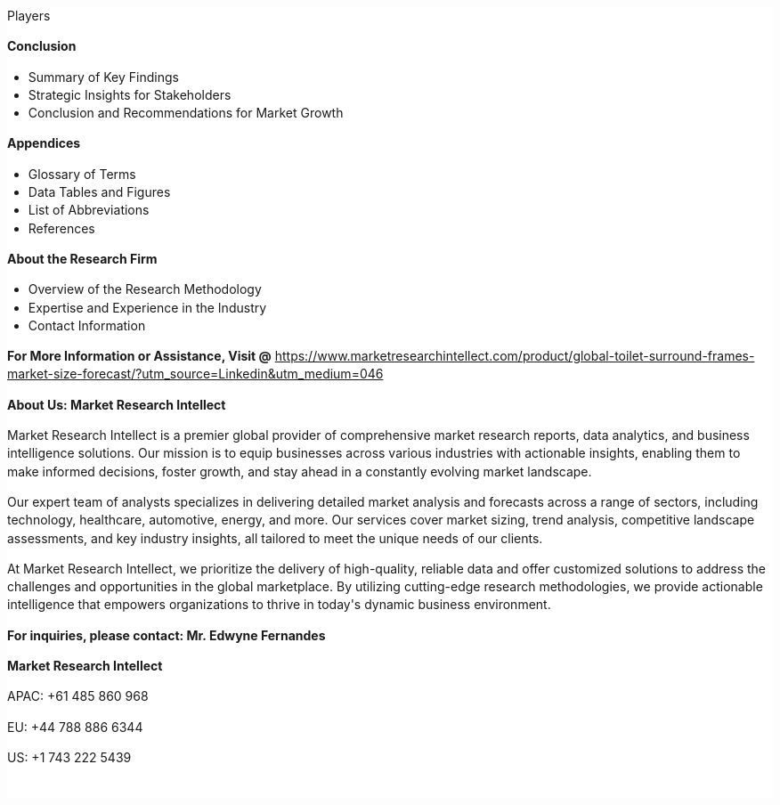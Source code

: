 Players</li></ul><p><strong>Conclusion</strong></p><ul><li>Summary of Key Findings</li><li>Strategic Insights for Stakeholders</li><li>Conclusion and Recommendations for Market Growth</li></ul><p><strong>Appendices</strong></p><ul><li>Glossary of Terms</li><li>Data Tables and Figures</li><li>List of Abbreviations</li><li>References</li></ul><p><strong>About the Research Firm</strong></p><ul><li>Overview of the Research Methodology</li><li>Expertise and Experience in the Industry</li><li>Contact Information</li></ul></div><div class="article-main__content" data-test-id="publishing-text-block"><p><span class="font-[700]"><strong>For More Information or Assistance, Visit @</strong>&nbsp;<a href="https://www.marketresearchintellect.com/product/global-toilet-surround-frames-market-size-forecast/?utm_source=Linkedin&utm_medium=046">https://www.marketresearchintellect.com/product/global-toilet-surround-frames-market-size-forecast/?utm_source=Linkedin&utm_medium=046</a></span></p><p><strong>About Us: Market Research Intellect</strong></p><p>Market Research Intellect is a premier global provider of comprehensive market research reports, data analytics, and business intelligence solutions. Our mission is to equip businesses across various industries with actionable insights, enabling them to make informed decisions, foster growth, and stay ahead in a constantly evolving market landscape.</p><p>Our expert team of analysts specializes in delivering detailed market analysis and forecasts across a range of sectors, including technology, healthcare, automotive, energy, and more. Our services cover market sizing, trend analysis, competitive landscape assessments, and key industry insights, all tailored to meet the unique needs of our clients.</p><p>At Market Research Intellect, we prioritize the delivery of high-quality, reliable data and offer customized solutions to address the challenges and opportunities in the global marketplace. By utilizing cutting-edge research methodologies, we provide actionable intelligence that empowers organizations to thrive in today's dynamic business environment.</p><p><strong>For inquiries, please contact: Mr. Edwyne Fernandes</strong></p><p><strong>Market Research Intellect</strong></p><p>APAC: +61 485 860 968</p><p>EU: +44 788 886 6344</p><p>US: +1 743 222 5439</p></div><div class="article-main__content" data-test-id="publishing-text-block">&nbsp;</div>
